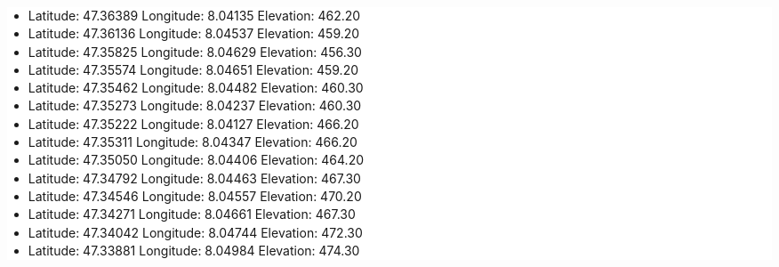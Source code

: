   - Latitude: 47.36389
    Longitude: 8.04135
    Elevation: 462.20
  - Latitude: 47.36136
    Longitude: 8.04537
    Elevation: 459.20
  - Latitude: 47.35825
    Longitude: 8.04629
    Elevation: 456.30
  - Latitude: 47.35574
    Longitude: 8.04651
    Elevation: 459.20
  - Latitude: 47.35462
    Longitude: 8.04482
    Elevation: 460.30
  - Latitude: 47.35273
    Longitude: 8.04237
    Elevation: 460.30
  - Latitude: 47.35222
    Longitude: 8.04127
    Elevation: 466.20
  - Latitude: 47.35311
    Longitude: 8.04347
    Elevation: 466.20
  - Latitude: 47.35050
    Longitude: 8.04406
    Elevation: 464.20
  - Latitude: 47.34792
    Longitude: 8.04463
    Elevation: 467.30
  - Latitude: 47.34546
    Longitude: 8.04557
    Elevation: 470.20
  - Latitude: 47.34271
    Longitude: 8.04661
    Elevation: 467.30
  - Latitude: 47.34042
    Longitude: 8.04744
    Elevation: 472.30
  - Latitude: 47.33881
    Longitude: 8.04984
    Elevation: 474.30
